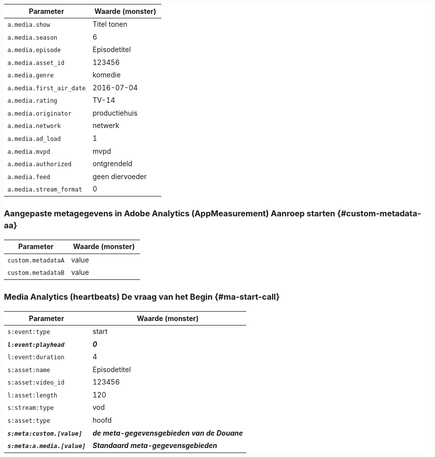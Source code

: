| Parameter |  Waarde (monster)  |
|---|---|
| `a.media.show` | Titel tonen |
| `a.media.season` | 6 |
| `a.media.episode` | Episodetitel |
| `a.media.asset_id` | 123456 |
| `a.media.genre` | komedie |
| `a.media.first_air_date` | 2016-07-04 |
| `a.media.rating` | TV-14 |
| `a.media.originator` | productiehuis |
| `a.media.network` | netwerk |
| `a.media.ad_load` | 1 |
| `a.media.mvpd` | mvpd |
| `a.media.authorized` | ontgrendeld |
| `a.media.feed` | geen diervoeder |
| `a.media.stream_format` | 0 |

### Aangepaste metagegevens in Adobe Analytics (AppMeasurement) Aanroep starten {#custom-metadata-aa}

| Parameter |  Waarde (monster)  |
|---|---|
| `custom.metadataA` | value |
| `custom.metadataB` | value |

### Media Analytics (heartbeats) De vraag van het Begin {#ma-start-call}

| Parameter |  Waarde (monster)  |
|---|---|
| `s:event:type` | start |
| _&#x200B;**`l:event:playhead`**&#x200B;_ | _&#x200B;**0**&#x200B;_ |
| `l:event:duration` | 4 |
| `s:asset:name` | Episodetitel |
| `s:asset:video_id` | 123456 |
| `l:asset:length` | 120 |
| `s:stream:type` | vod |
| `s:asset:type` | hoofd |
| _&#x200B;**`s:meta:custom.[value]`**&#x200B;_ | _&#x200B;**de meta-gegevensgebieden van de Douane**&#x200B;_ |
| _&#x200B;**`s:meta:a.media.[value]`**&#x200B;_ | _&#x200B;**Standaard meta-gegevensgebieden**&#x200B;_ |
